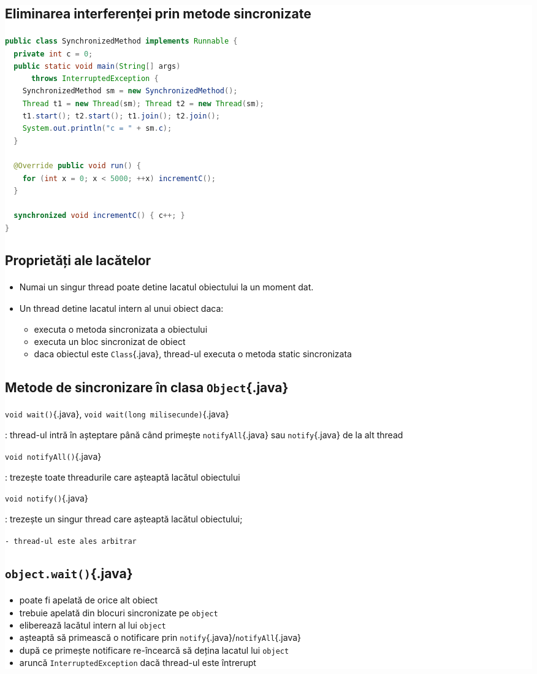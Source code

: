 ## Eliminarea interferenței prin metode sincronizate

```java
public class SynchronizedMethod implements Runnable {
  private int c = 0;
  public static void main(String[] args)
      throws InterruptedException {
    SynchronizedMethod sm = new SynchronizedMethod();
    Thread t1 = new Thread(sm); Thread t2 = new Thread(sm);
    t1.start(); t2.start(); t1.join(); t2.join();
    System.out.println("c = " + sm.c);
  }

  @Override public void run() {
    for (int x = 0; x < 5000; ++x) incrementC();
  }

  synchronized void incrementC() { c++; }
}
```

## Proprietăți ale lacătelor 

- Numai un singur thread poate detine lacatul obiectului la un moment dat.

- Un thread detine lacatul intern al unui obiect daca:
    - executa o metoda sincronizata a obiectului
    - executa un bloc sincronizat de obiect 
    - daca obiectul este `Class`{.java}, thread-ul executa o metoda static sincronizata 


## Metode de sincronizare în clasa `Object`{.java}

`void wait()`{.java}, `void wait(long milisecunde)`{.java}

: thread-ul intră în așteptare până când primește `notifyAll`{.java} sau `notify`{.java} de la alt thread

`void notifyAll()`{.java}

: trezește toate threadurile care așteaptă lacătul obiectului

`void notify()`{.java}

: trezește un singur thread care așteaptă lacătul obiectului; 

    - thread-ul este ales arbitrar 

## `object.wait()`{.java}

- poate fi apelată de orice alt obiect
- trebuie apelată din blocuri sincronizate pe `object`
- eliberează lacătul intern al lui `object`
- așteaptă să primească o notificare prin `notify`{.java}/`notifyAll`{.java}
- după ce primește notificare re-încearcă să dețina lacatul lui `object` 
- aruncă `InterruptedException` dacă thread-ul este întrerupt
